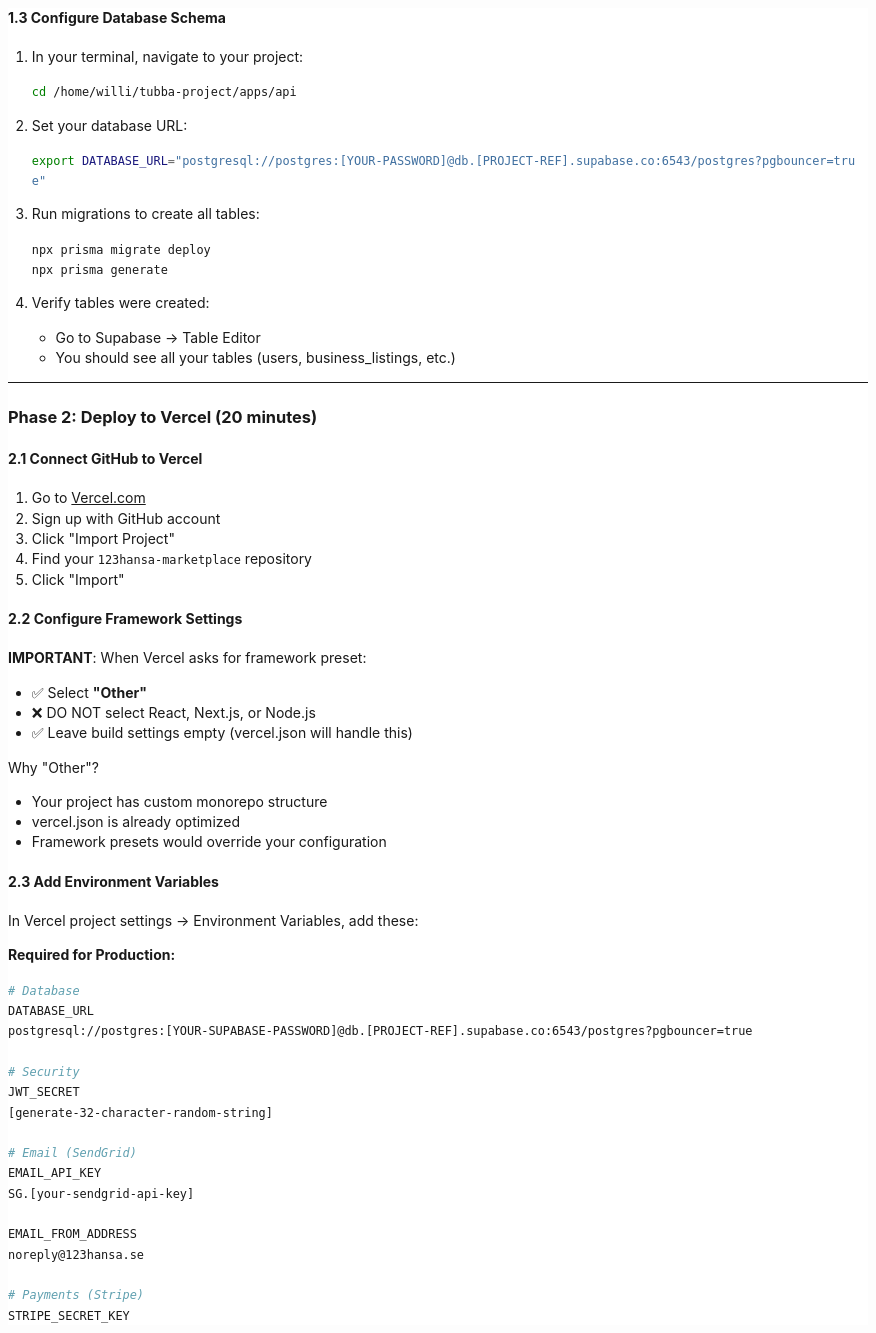 #### 1.3 Configure Database Schema
1. In your terminal, navigate to your project:
   ```bash
   cd /home/willi/tubba-project/apps/api
   ```

2. Set your database URL:
   ```bash
   export DATABASE_URL="postgresql://postgres:[YOUR-PASSWORD]@db.[PROJECT-REF].supabase.co:6543/postgres?pgbouncer=true"
   ```

3. Run migrations to create all tables:
   ```bash
   npx prisma migrate deploy
   npx prisma generate
   ```

4. Verify tables were created:
   - Go to Supabase → Table Editor
   - You should see all your tables (users, business_listings, etc.)

---

### Phase 2: Deploy to Vercel (20 minutes)

#### 2.1 Connect GitHub to Vercel
1. Go to [Vercel.com](https://vercel.com)
2. Sign up with GitHub account
3. Click "Import Project"
4. Find your `123hansa-marketplace` repository
5. Click "Import"

#### 2.2 Configure Framework Settings
**IMPORTANT**: When Vercel asks for framework preset:
- ✅ Select **"Other"** 
- ❌ DO NOT select React, Next.js, or Node.js
- ✅ Leave build settings empty (vercel.json will handle this)

Why "Other"?
- Your project has custom monorepo structure
- vercel.json is already optimized
- Framework presets would override your configuration

#### 2.3 Add Environment Variables
In Vercel project settings → Environment Variables, add these:

**Required for Production:**
```bash
# Database
DATABASE_URL
postgresql://postgres:[YOUR-SUPABASE-PASSWORD]@db.[PROJECT-REF].supabase.co:6543/postgres?pgbouncer=true

# Security
JWT_SECRET
[generate-32-character-random-string]

# Email (SendGrid)
EMAIL_API_KEY
SG.[your-sendgrid-api-key]

EMAIL_FROM_ADDRESS
noreply@123hansa.se

# Payments (Stripe)
STRIPE_SECRET_KEY
```